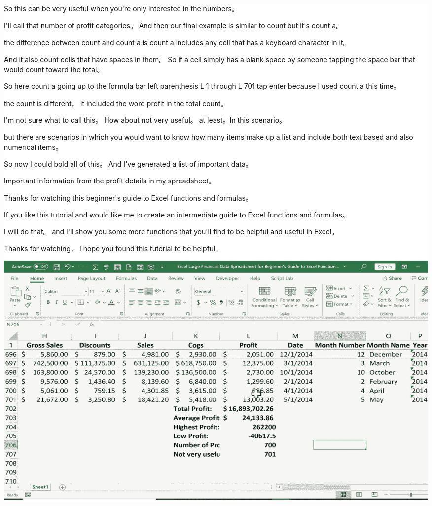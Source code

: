  So this can be very useful when you're only interested in the numbers。

 I'll call that number of profit categories。 And then our final example is similar to count but it's count a。

 the difference between count and count a is count a includes any cell that has a keyboard character in it。

 And it also count cells that have spaces in them。 So if a cell simply has a blank space by someone tapping the space bar that would count toward the total。

 So here count a going up to the formula bar left parenthesis L 1 through L 701 tap enter because I used count a this time。

 the count is different， It included the word profit in the total count。

 I'm not sure what to call this。 How about not very useful。 at least。In this scenario。

 but there are scenarios in which you would want to know how many items make up a list and include both text based and also numerical items。

 So now I could bold all of this。 And I've generated a list of important data。

Important information from the profit details in my spreadsheet。

 Thanks for watching this beginner's guide to Excel functions and formulas。

 If you like this tutorial and would like me to create an intermediate guide to Excel functions and formulas。

 I will do that。 and I'll show you some more functions that you'll find to be helpful and useful in Excel。

 Thanks for watching， I hope you found this tutorial to be helpful。



![](img/e3a8232f6e2b4dd361b1da527588a132_2.png)